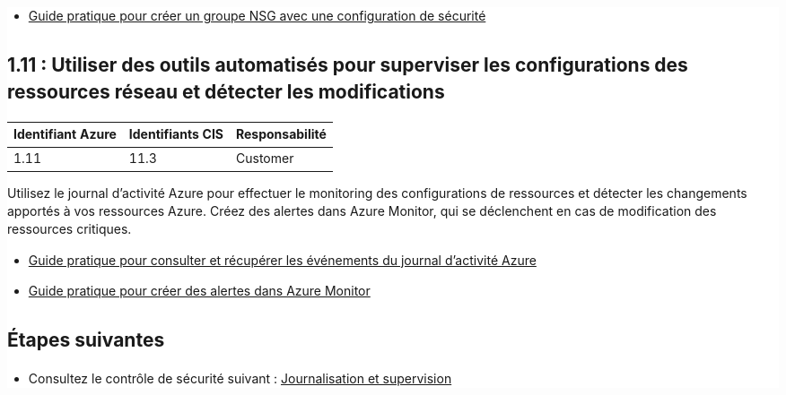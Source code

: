 - [Guide pratique pour créer un groupe NSG avec une configuration de sécurité](https://docs.microsoft.com/azure/virtual-network/tutorial-filter-network-traffic)

## <a name="111-use-automated-tools-to-monitor-network-resource-configurations-and-detect-changes"></a>1.11 : Utiliser des outils automatisés pour superviser les configurations des ressources réseau et détecter les modifications

| Identifiant Azure | Identifiants CIS | Responsabilité |
|--|--|--|
| 1.11 | 11.3 | Customer |

Utilisez le journal d’activité Azure pour effectuer le monitoring des configurations de ressources et détecter les changements apportés à vos ressources Azure. Créez des alertes dans Azure Monitor, qui se déclenchent en cas de modification des ressources critiques.

- [Guide pratique pour consulter et récupérer les événements du journal d’activité Azure](https://docs.microsoft.com/azure/azure-monitor/platform/activity-log-view)

- [Guide pratique pour créer des alertes dans Azure Monitor](https://docs.microsoft.com/azure/azure-monitor/platform/alerts-activity-log)

## <a name="next-steps"></a>Étapes suivantes

- Consultez le contrôle de sécurité suivant : [Journalisation et supervision](security-control-logging-monitoring.md)
